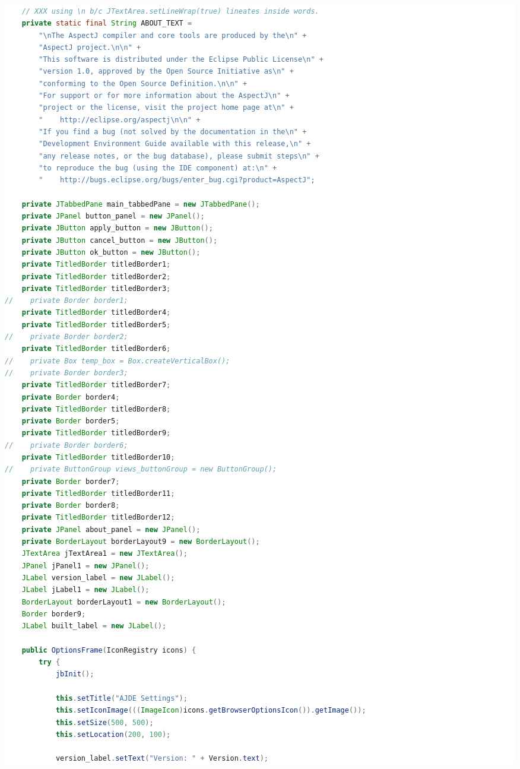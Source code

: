 ```java
	// XXX using \n b/c JTextArea.setLineWrap(true) lineates inside words.
    private static final String ABOUT_TEXT =
        "\nThe AspectJ compiler and core tools are produced by the\n" +
        "AspectJ project.\n\n" +
        "This software is distributed under the Eclipse Public License\n" +
        "version 1.0, approved by the Open Source Initiative as\n" +
        "conforming to the Open Source Definition.\n\n" +
        "For support or for more information about the AspectJ\n" +
        "project or the license, visit the project home page at\n" + 
        "    http://eclipse.org/aspectj\n\n" +
        "If you find a bug (not solved by the documentation in the\n" +
        "Development Environment Guide available with this release,\n" +
        "any release notes, or the bug database), please submit steps\n" +
        "to reproduce the bug (using the IDE component) at:\n" + 
        "    http://bugs.eclipse.org/bugs/enter_bug.cgi?product=AspectJ";
        
    private JTabbedPane main_tabbedPane = new JTabbedPane();
    private JPanel button_panel = new JPanel();
    private JButton apply_button = new JButton();
    private JButton cancel_button = new JButton();
    private JButton ok_button = new JButton();
    private TitledBorder titledBorder1;
    private TitledBorder titledBorder2;
    private TitledBorder titledBorder3;
//    private Border border1;
    private TitledBorder titledBorder4;
    private TitledBorder titledBorder5;
//    private Border border2;
    private TitledBorder titledBorder6;
//    private Box temp_box = Box.createVerticalBox();
//    private Border border3;
    private TitledBorder titledBorder7;
    private Border border4;
    private TitledBorder titledBorder8;
    private Border border5;
    private TitledBorder titledBorder9;
//    private Border border6;
    private TitledBorder titledBorder10;
//    private ButtonGroup views_buttonGroup = new ButtonGroup();
    private Border border7;
    private TitledBorder titledBorder11;
    private Border border8;
    private TitledBorder titledBorder12;
    private JPanel about_panel = new JPanel();
    private BorderLayout borderLayout9 = new BorderLayout();
    JTextArea jTextArea1 = new JTextArea();
    JPanel jPanel1 = new JPanel();
    JLabel version_label = new JLabel();
    JLabel jLabel1 = new JLabel();
    BorderLayout borderLayout1 = new BorderLayout();
    Border border9;
    JLabel built_label = new JLabel();

    public OptionsFrame(IconRegistry icons) {
        try {
            jbInit();

            this.setTitle("AJDE Settings");
            this.setIconImage(((ImageIcon)icons.getBrowserOptionsIcon()).getImage());
            this.setSize(500, 500);
            this.setLocation(200, 100);

			version_label.setText("Version: " + Version.text);
```